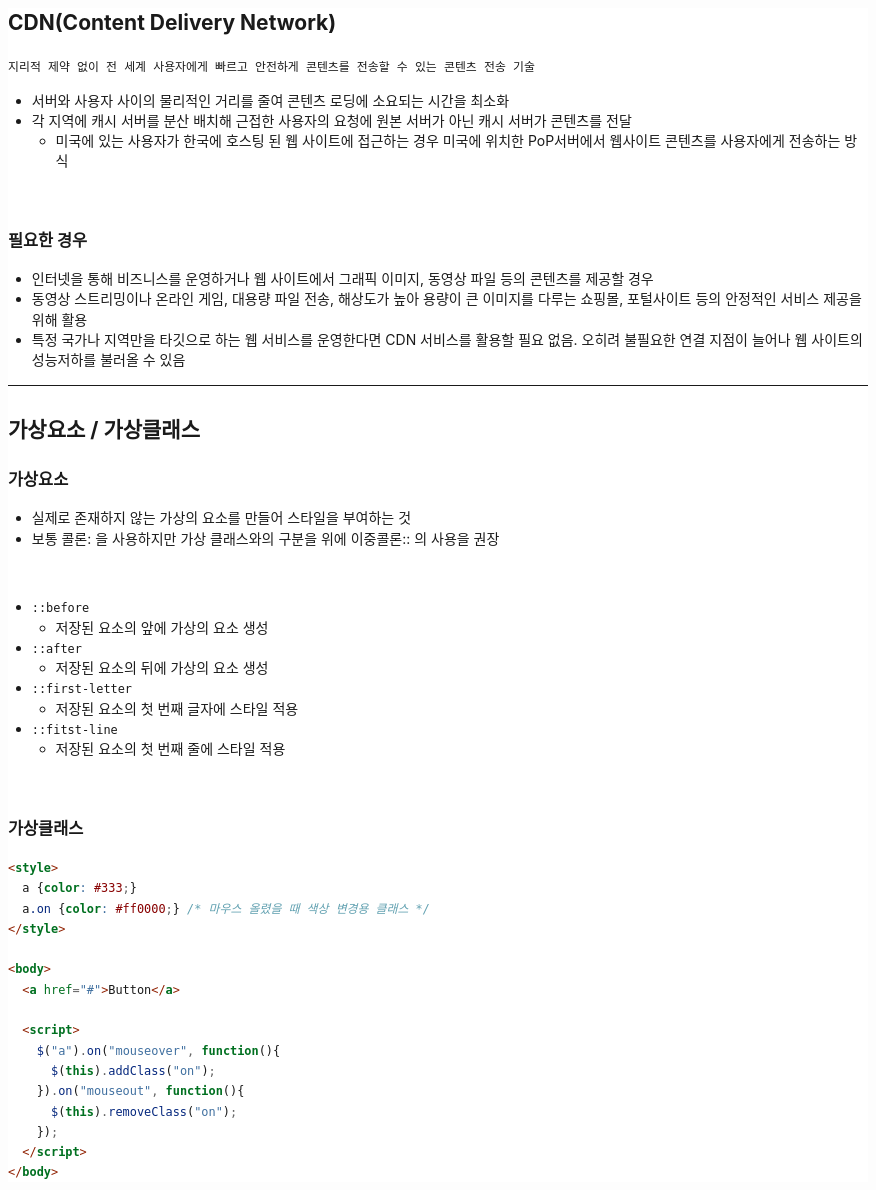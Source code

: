 
## CDN(Content Delivery Network)
    지리적 제약 없이 전 세계 사용자에게 빠르고 안전하게 콘텐츠를 전송할 수 있는 콘텐츠 전송 기술

  -  서버와 사용자 사이의 물리적인 거리를 줄여 콘텐츠 로딩에 소요되는 시간을 최소화
  -  각 지역에 캐시 서버를 분산 배치해 근접한 사용자의 요청에 원본 서버가 아닌 캐시 서버가 콘텐츠를 전달
     -  미국에 있는 사용자가 한국에 호스팅 된 웹 사이트에 접근하는 경우 미국에 위치한 PoP서버에서 웹사이트 콘텐츠를 사용자에게 전송하는 방식
  
  <br>

  ### 필요한 경우

  - 인터넷을 통해 비즈니스를 운영하거나 웹 사이트에서 그래픽 이미지, 동영상 파일 등의 콘텐츠를 제공할 경우
  - 동영상 스트리밍이나 온라인 게임, 대용량 파일 전송, 해상도가 높아 용량이 큰 이미지를 다루는 쇼핑몰, 포털사이트 등의 안정적인 서비스 제공을 위해 활용
  - 특정 국가나 지역만을 타깃으로 하는 웹 서비스를 운영한다면 CDN 서비스를 활용할 필요 없음. 오히려 불필요한 연결 지점이 늘어나 웹 사이트의 성능저하를 불러올 수 있음

---

## 가상요소 / 가상클래스

### 가상요소

- 실제로 존재하지 않는 가상의 요소를 만들어 스타일을 부여하는 것
- 보통 콜론: 을 사용하지만 가상 클래스와의 구분을 위에 이중콜론:: 의 사용을 권장

<br>

- ```::before```
  - 저장된 요소의 앞에 가상의 요소 생성
- ```::after```
  - 저장된 요소의 뒤에 가상의 요소 생성
- ```::first-letter```
  - 저장된 요소의 첫 번째 글자에 스타일 적용
- ```::fitst-line```
  - 저장된 요소의 첫 번째 줄에 스타일 적용

<br>

### 가상클래스

```html
<style>
  a {color: #333;}
  a.on {color: #ff0000;} /* 마우스 올렸을 때 색상 변경용 클래스 */
</style>

<body>
  <a href="#">Button</a>

  <script>
    $("a").on("mouseover", function(){
      $(this).addClass("on");
    }).on("mouseout", function(){
      $(this).removeClass("on");
    });
  </script>
</body>
```

